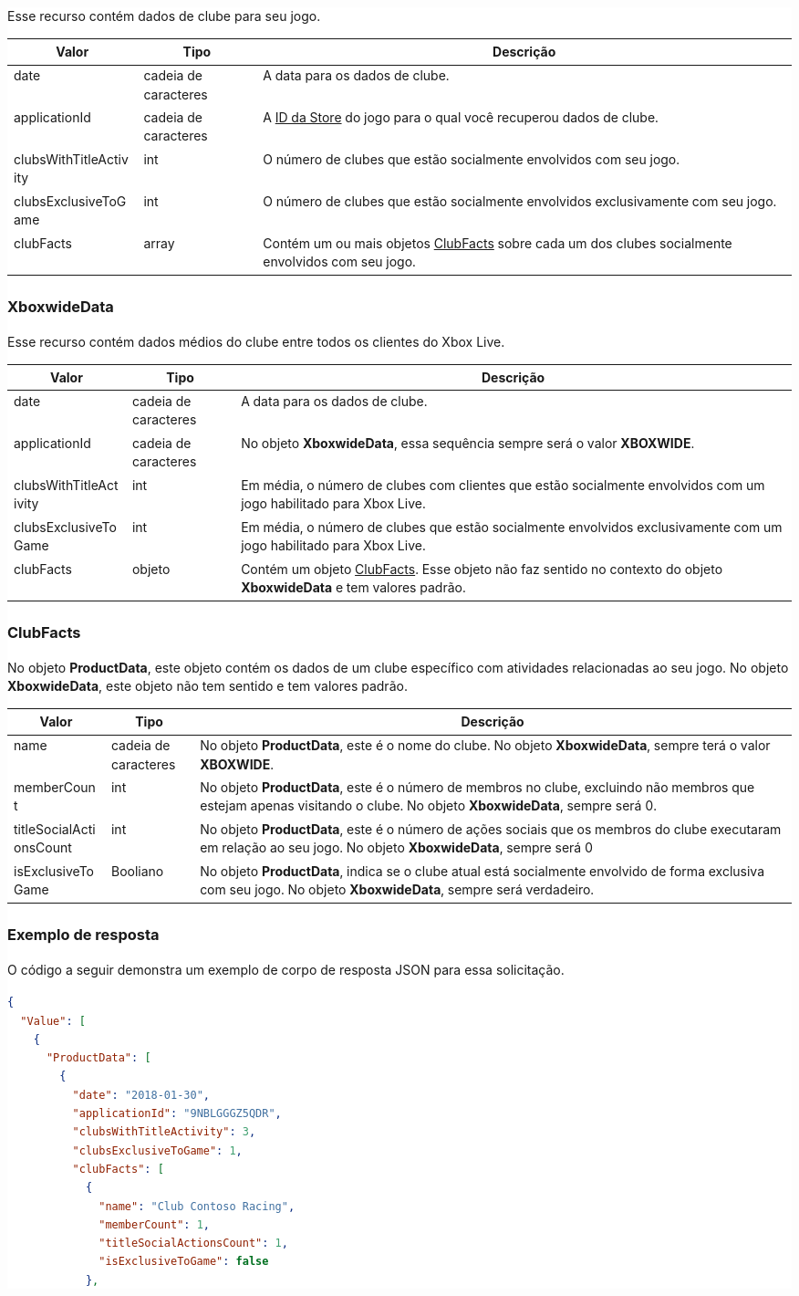 Esse recurso contém dados de clube para seu jogo.

| Valor           | Tipo    | Descrição        |
|-----------------|---------|------|
| date            |  cadeia de caracteres |   A data para os dados de clube.   |
|  applicationId               |    cadeia de caracteres     |  A [ID da Store](in-app-purchases-and-trials.md#store-ids) do jogo para o qual você recuperou dados de clube.   |
|  clubsWithTitleActivity               |    int     |  O número de clubes que estão socialmente envolvidos com seu jogo.   |     
|  clubsExclusiveToGame               |   int      |  O número de clubes que estão socialmente envolvidos exclusivamente com seu jogo.   |     
|  clubFacts               |   array      |   Contém um ou mais objetos [ClubFacts](#clubfacts) sobre cada um dos clubes socialmente envolvidos com seu jogo.   |


### <a name="xboxwidedata"></a>XboxwideData

Esse recurso contém dados médios do clube entre todos os clientes do Xbox Live.

| Valor           | Tipo    | Descrição        |
|-----------------|---------|------|
| date            |  cadeia de caracteres |   A data para os dados de clube.   |
|  applicationId  |    cadeia de caracteres     |   No objeto **XboxwideData**, essa sequência sempre será o valor **XBOXWIDE**.  |
|  clubsWithTitleActivity               |   int     |  Em média, o número de clubes com clientes que estão socialmente envolvidos com um jogo habilitado para Xbox Live.    |     
|  clubsExclusiveToGame               |   int      |  Em média, o número de clubes que estão socialmente envolvidos exclusivamente com um jogo habilitado para Xbox Live.   |     
|  clubFacts               |   objeto      |  Contém um objeto [ClubFacts](#clubfacts). Esse objeto não faz sentido no contexto do objeto **XboxwideData** e tem valores padrão.  |


### <a name="clubfacts"></a>ClubFacts

No objeto **ProductData**, este objeto contém os dados de um clube específico com atividades relacionadas ao seu jogo. No objeto **XboxwideData**, este objeto não tem sentido e tem valores padrão.

| Valor           | Tipo    | Descrição        |
|-----------------|---------|--------------------|
|  name            |  cadeia de caracteres  |   No objeto **ProductData**, este é o nome do clube. No objeto **XboxwideData**, sempre terá o valor **XBOXWIDE**.           |
|  memberCount               |    int     | No objeto **ProductData**, este é o número de membros no clube, excluindo não membros que estejam apenas visitando o clube. No objeto **XboxwideData**, sempre será 0.    |
|  titleSocialActionsCount               |    int     |  No objeto **ProductData**, este é o número de ações sociais que os membros do clube executaram em relação ao seu jogo. No objeto **XboxwideData**, sempre será 0   |
|  isExclusiveToGame               |    Booliano     |  No objeto **ProductData**, indica se o clube atual está socialmente envolvido de forma exclusiva com seu jogo. No objeto **XboxwideData**, sempre será verdadeiro.  |


### <a name="response-example"></a>Exemplo de resposta

O código a seguir demonstra um exemplo de corpo de resposta JSON para essa solicitação.

```json
{
  "Value": [
    {
      "ProductData": [
        {
          "date": "2018-01-30",
          "applicationId": "9NBLGGGZ5QDR",
          "clubsWithTitleActivity": 3,
          "clubsExclusiveToGame": 1,
          "clubFacts": [
            {
              "name": "Club Contoso Racing",
              "memberCount": 1,
              "titleSocialActionsCount": 1,
              "isExclusiveToGame": false
            },
```